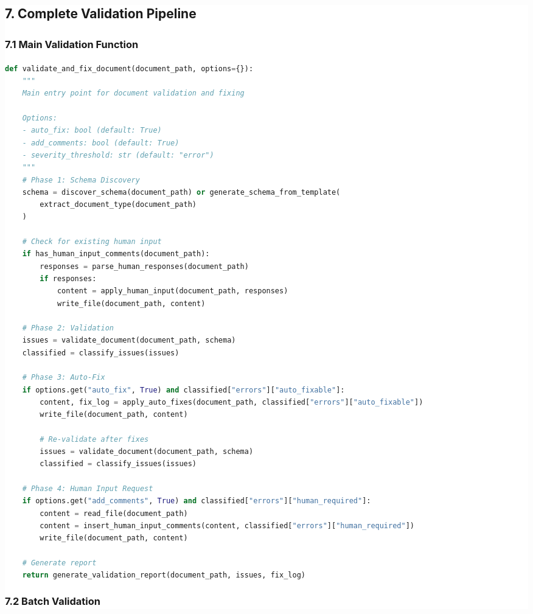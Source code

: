 
## **7. Complete Validation Pipeline**

### **7.1 Main Validation Function**

```python
def validate_and_fix_document(document_path, options={}):
    """
    Main entry point for document validation and fixing
    
    Options:
    - auto_fix: bool (default: True)
    - add_comments: bool (default: True)
    - severity_threshold: str (default: "error")
    """
    # Phase 1: Schema Discovery
    schema = discover_schema(document_path) or generate_schema_from_template(
        extract_document_type(document_path)
    )
    
    # Check for existing human input
    if has_human_input_comments(document_path):
        responses = parse_human_responses(document_path)
        if responses:
            content = apply_human_input(document_path, responses)
            write_file(document_path, content)
    
    # Phase 2: Validation
    issues = validate_document(document_path, schema)
    classified = classify_issues(issues)
    
    # Phase 3: Auto-Fix
    if options.get("auto_fix", True) and classified["errors"]["auto_fixable"]:
        content, fix_log = apply_auto_fixes(document_path, classified["errors"]["auto_fixable"])
        write_file(document_path, content)
        
        # Re-validate after fixes
        issues = validate_document(document_path, schema)
        classified = classify_issues(issues)
    
    # Phase 4: Human Input Request
    if options.get("add_comments", True) and classified["errors"]["human_required"]:
        content = read_file(document_path)
        content = insert_human_input_comments(content, classified["errors"]["human_required"])
        write_file(document_path, content)
    
    # Generate report
    return generate_validation_report(document_path, issues, fix_log)
```

### **7.2 Batch Validation**

